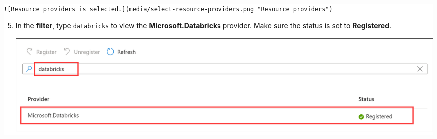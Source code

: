     ![Resource providers is selected.](media/select-resource-providers.png "Resource providers")

5. In the **filter**, type `databricks` to view the **Microsoft.Databricks** provider. Make sure the status is set to **Registered**.

    ![The resource provider status is Registered.](media/databricks-registered.png "Microsoft.Databricks resource provider")
